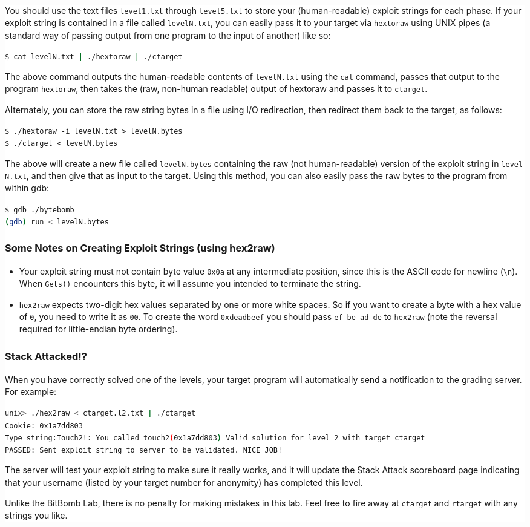 You should use the text files `level1.txt` through `level5.txt` to store your (human-readable) exploit strings for each phase. If your exploit string is contained in a file called `levelN.txt`, you can easily pass it to your target via `hextoraw` using UNIX pipes (a standard way of passing output from one program to the input of another) like so:

```bash
$ cat levelN.txt | ./hextoraw | ./ctarget
```

The above command outputs the human-readable contents of `levelN.txt` using the `cat` command, passes that output to the program `hextoraw`, then takes the (raw, non-human readable) output of hextoraw and passes it to `ctarget`.

Alternately, you can store the raw string bytes in a file using I/O redirection, then redirect them back to the target, as follows:

```
$ ./hextoraw -i levelN.txt > levelN.bytes
$ ./ctarget < levelN.bytes
```

The above will create a new file called `levelN.bytes` containing the raw (not human-readable) version of the exploit string in `levelN.txt`, and then give that as input to the target. Using this method, you can also easily pass the raw bytes to the program from within gdb:

```bash
$ gdb ./bytebomb
(gdb) run < levelN.bytes
```

### Some Notes on Creating Exploit Strings (using hex2raw)

* Your exploit string must not contain byte value `0x0a` at any intermediate position, since this is the ASCII code for newline (`\n`). When `Gets()` encounters this byte, it will assume you intended to terminate the string.

* `hex2raw` expects two-digit hex values separated by one or more white spaces. So if you want to create a byte with a hex value of `0`, you need to write it as `00`. To create the word `0xdeadbeef` you should pass `ef be ad de` to `hex2raw` (note the reversal required for little-endian byte ordering).

### Stack Attacked!?

When you have correctly solved one of the levels, your target program will automatically send a notification to the grading server. For example:

```bash
unix> ./hex2raw < ctarget.l2.txt | ./ctarget
Cookie: 0x1a7dd803
Type string:Touch2!: You called touch2(0x1a7dd803) Valid solution for level 2 with target ctarget
PASSED: Sent exploit string to server to be validated. NICE JOB!
```

The server will test your exploit string to make sure it really works, and it will update the Stack Attack scoreboard page indicating that your username (listed by your target number for anonymity) has completed this level.

Unlike the BitBomb Lab, there is no penalty for making mistakes in this lab. Feel free to fire away at `ctarget` and `rtarget` with any strings you like.
